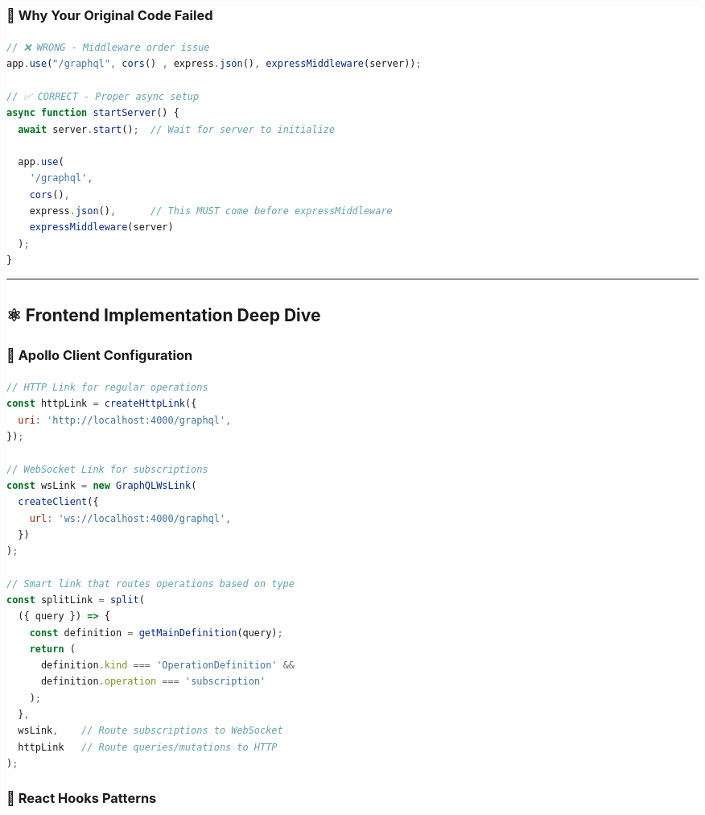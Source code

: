 ### 🎯 **Why Your Original Code Failed**
```javascript
// ❌ WRONG - Middleware order issue
app.use("/graphql", cors() , express.json(), expressMiddleware(server));

// ✅ CORRECT - Proper async setup
async function startServer() {
  await server.start();  // Wait for server to initialize
  
  app.use(
    '/graphql',
    cors(),
    express.json(),      // This MUST come before expressMiddleware
    expressMiddleware(server)
  );
}
```

---

## ⚛️ Frontend Implementation Deep Dive

### 🔗 **Apollo Client Configuration**
```javascript
// HTTP Link for regular operations
const httpLink = createHttpLink({
  uri: 'http://localhost:4000/graphql',
});

// WebSocket Link for subscriptions
const wsLink = new GraphQLWsLink(
  createClient({
    url: 'ws://localhost:4000/graphql',
  })
);

// Smart link that routes operations based on type
const splitLink = split(
  ({ query }) => {
    const definition = getMainDefinition(query);
    return (
      definition.kind === 'OperationDefinition' &&
      definition.operation === 'subscription'
    );
  },
  wsLink,    // Route subscriptions to WebSocket
  httpLink   // Route queries/mutations to HTTP
);
```

### 🎣 **React Hooks Patterns**
